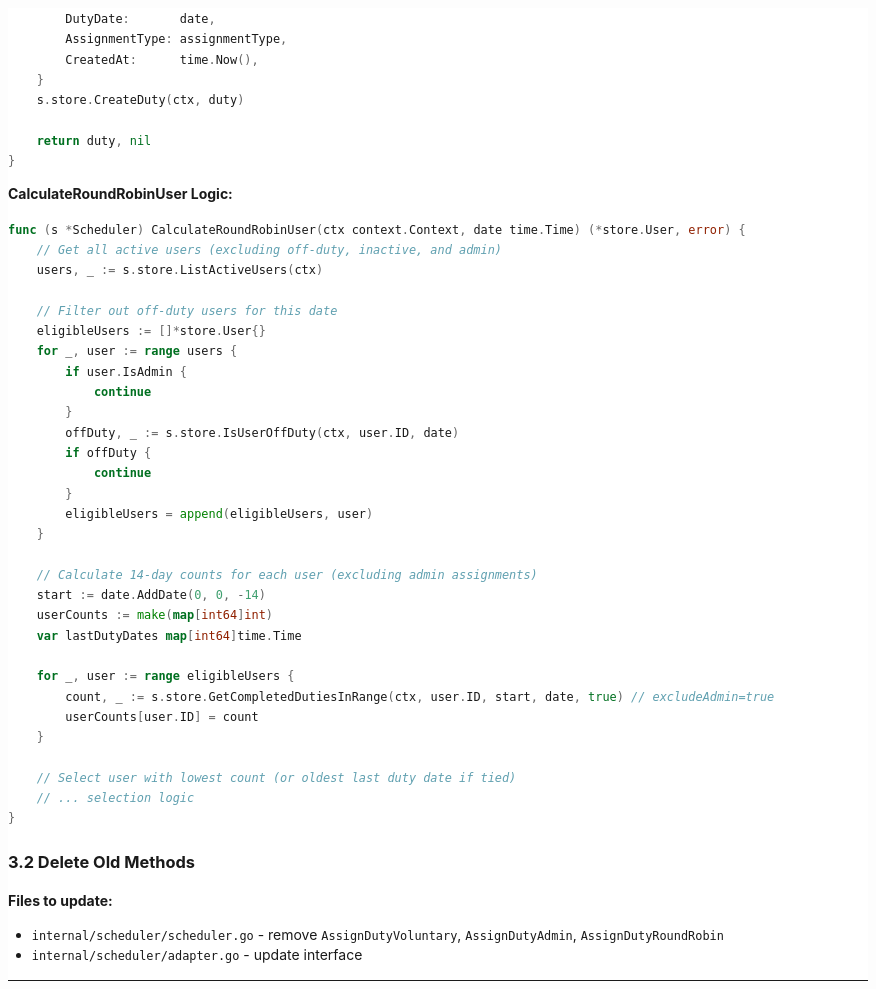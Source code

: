 ```go
        DutyDate:       date,
        AssignmentType: assignmentType,
        CreatedAt:      time.Now(),
    }
    s.store.CreateDuty(ctx, duty)

    return duty, nil
}
```

**CalculateRoundRobinUser Logic:**
```go
func (s *Scheduler) CalculateRoundRobinUser(ctx context.Context, date time.Time) (*store.User, error) {
    // Get all active users (excluding off-duty, inactive, and admin)
    users, _ := s.store.ListActiveUsers(ctx)

    // Filter out off-duty users for this date
    eligibleUsers := []*store.User{}
    for _, user := range users {
        if user.IsAdmin {
            continue
        }
        offDuty, _ := s.store.IsUserOffDuty(ctx, user.ID, date)
        if offDuty {
            continue
        }
        eligibleUsers = append(eligibleUsers, user)
    }

    // Calculate 14-day counts for each user (excluding admin assignments)
    start := date.AddDate(0, 0, -14)
    userCounts := make(map[int64]int)
    var lastDutyDates map[int64]time.Time

    for _, user := range eligibleUsers {
        count, _ := s.store.GetCompletedDutiesInRange(ctx, user.ID, start, date, true) // excludeAdmin=true
        userCounts[user.ID] = count
    }

    // Select user with lowest count (or oldest last duty date if tied)
    // ... selection logic
}
```

### 3.2 Delete Old Methods
**Files to update:**
- `internal/scheduler/scheduler.go` - remove `AssignDutyVoluntary`, `AssignDutyAdmin`, `AssignDutyRoundRobin`
- `internal/scheduler/adapter.go` - update interface

---